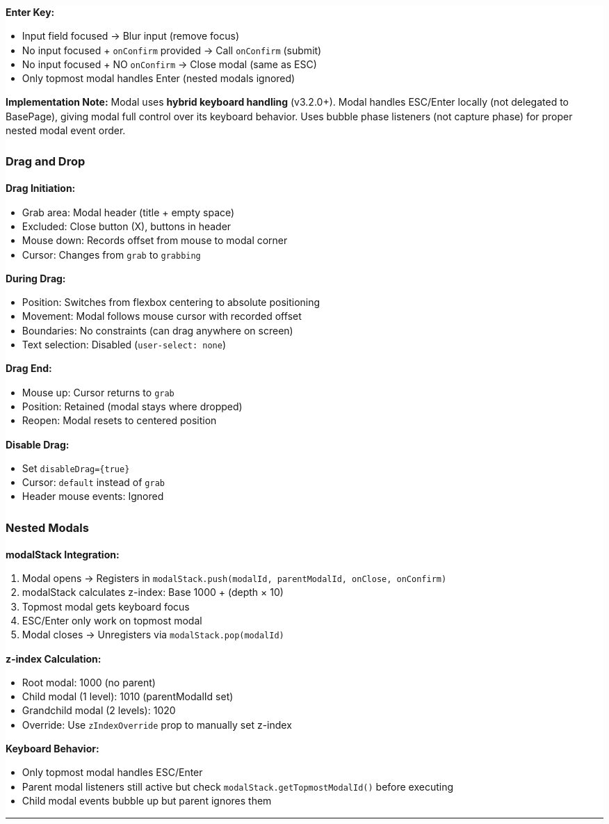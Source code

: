 **Enter Key:**
- Input field focused → Blur input (remove focus)
- No input focused + `onConfirm` provided → Call `onConfirm` (submit)
- No input focused + NO `onConfirm` → Close modal (same as ESC)
- Only topmost modal handles Enter (nested modals ignored)

**Implementation Note:** Modal uses **hybrid keyboard handling** (v3.2.0+). Modal handles ESC/Enter locally (not delegated to BasePage), giving modal full control over its keyboard behavior. Uses bubble phase listeners (not capture phase) for proper nested modal event order.

### Drag and Drop

**Drag Initiation:**
- Grab area: Modal header (title + empty space)
- Excluded: Close button (X), buttons in header
- Mouse down: Records offset from mouse to modal corner
- Cursor: Changes from `grab` to `grabbing`

**During Drag:**
- Position: Switches from flexbox centering to absolute positioning
- Movement: Modal follows mouse cursor with recorded offset
- Boundaries: No constraints (can drag anywhere on screen)
- Text selection: Disabled (`user-select: none`)

**Drag End:**
- Mouse up: Cursor returns to `grab`
- Position: Retained (modal stays where dropped)
- Reopen: Modal resets to centered position

**Disable Drag:**
- Set `disableDrag={true}`
- Cursor: `default` instead of `grab`
- Header mouse events: Ignored

### Nested Modals

**modalStack Integration:**
1. Modal opens → Registers in `modalStack.push(modalId, parentModalId, onClose, onConfirm)`
2. modalStack calculates z-index: Base 1000 + (depth × 10)
3. Topmost modal gets keyboard focus
4. ESC/Enter only work on topmost modal
5. Modal closes → Unregisters via `modalStack.pop(modalId)`

**z-index Calculation:**
- Root modal: 1000 (no parent)
- Child modal (1 level): 1010 (parentModalId set)
- Grandchild modal (2 levels): 1020
- Override: Use `zIndexOverride` prop to manually set z-index

**Keyboard Behavior:**
- Only topmost modal handles ESC/Enter
- Parent modal listeners still active but check `modalStack.getTopmostModalId()` before executing
- Child modal events bubble up but parent ignores them

---
